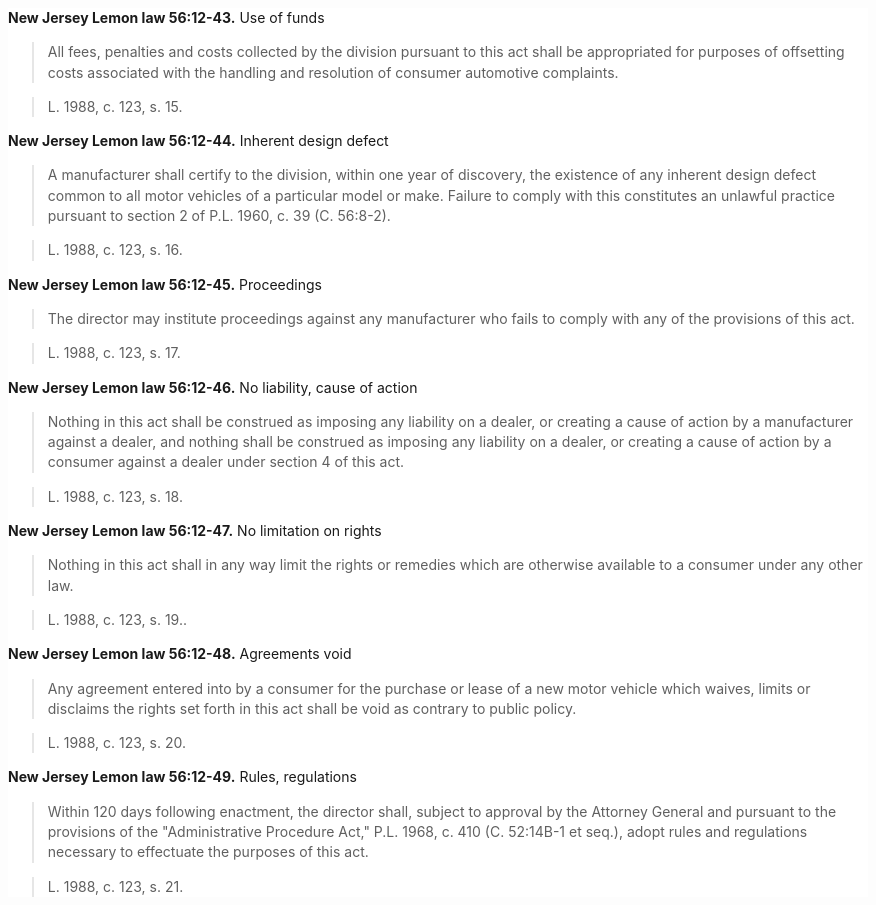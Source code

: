 **New Jersey Lemon law 56:12-43.** Use of funds

>All fees, penalties and costs collected by the division pursuant to this act shall be appropriated for purposes of offsetting costs associated with the handling and resolution of consumer automotive complaints.

>L. 1988, c. 123, s. 15. 

**New Jersey Lemon law 56:12-44.** Inherent design defect

>A manufacturer shall certify to the division, within one year of discovery, the existence of any inherent design defect common to all motor vehicles of a particular model or make. Failure to comply with this constitutes an unlawful practice pursuant to section 2 of P.L. 1960, c. 39 (C. 56:8-2).

>L. 1988, c. 123, s. 16. 

**New Jersey Lemon law 56:12-45.** Proceedings

>The director may institute proceedings against any manufacturer who fails to comply with any of the provisions of this act.

>L. 1988, c. 123, s. 17. 

**New Jersey Lemon law 56:12-46.** No liability, cause of action

>Nothing in this act shall be construed as imposing any liability on a dealer, or creating a cause of action by a manufacturer against a dealer, and nothing shall be construed as imposing any liability on a dealer, or creating a cause of action by a consumer against a dealer under section 4 of this act.

>L. 1988, c. 123, s. 18. 

**New Jersey Lemon law 56:12-47.** No limitation on rights

>Nothing in this act shall in any way limit the rights or remedies which are otherwise available to a consumer under any other law.

>L. 1988, c. 123, s. 19.. 

**New Jersey Lemon law 56:12-48.** Agreements void

>Any agreement entered into by a consumer for the purchase or lease of a new motor vehicle which waives, limits or disclaims the rights set forth in this act shall be void as contrary to public policy.

>L. 1988, c. 123, s. 20. 

**New Jersey Lemon law 56:12-49.** Rules, regulations

>Within 120 days following enactment, the director shall, subject to approval by the Attorney General and pursuant to the provisions of the "Administrative Procedure Act," P.L. 1968, c. 410 (C. 52:14B-1 et seq.), adopt rules and regulations necessary to effectuate the purposes of this act.

>L. 1988, c. 123, s. 21.
